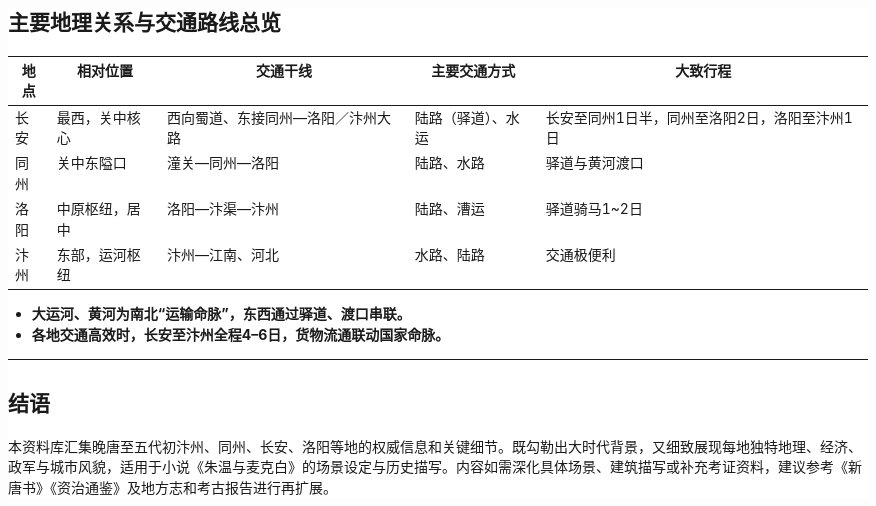 ## 主要地理关系与交通路线总览

| 地点   | 相对位置          | 交通干线         | 主要交通方式 | 大致行程     |
|--------|-------------------|------------------|--------------|-------------|
| 长安   | 最西，关中核心    | 西向蜀道、东接同州—洛阳／汴州大路 | 陆路（驿道）、水运 | 长安至同州1日半，同州至洛阳2日，洛阳至汴州1日 |
| 同州   | 关中东隘口        | 潼关—同州—洛阳  | 陆路、水路    | 驿道与黄河渡口 |
| 洛阳   | 中原枢纽，居中    | 洛阳—汴渠—汴州  | 陆路、漕运    | 驿道骑马1~2日 |
| 汴州   | 东部，运河枢纽    | 汴州—江南、河北  | 水路、陆路    | 交通极便利   |

- **大运河、黄河为南北“运输命脉”，东西通过驿道、渡口串联。**
- **各地交通高效时，长安至汴州全程4–6日，货物流通联动国家命脉。**

---

## 结语
本资料库汇集晚唐至五代初汴州、同州、长安、洛阳等地的权威信息和关键细节。既勾勒出大时代背景，又细致展现每地独特地理、经济、政军与城市风貌，适用于小说《朱温与麦克白》的场景设定与历史描写。内容如需深化具体场景、建筑描写或补充考证资料，建议参考《新唐书》《资治通鉴》及地方志和考古报告进行再扩展。